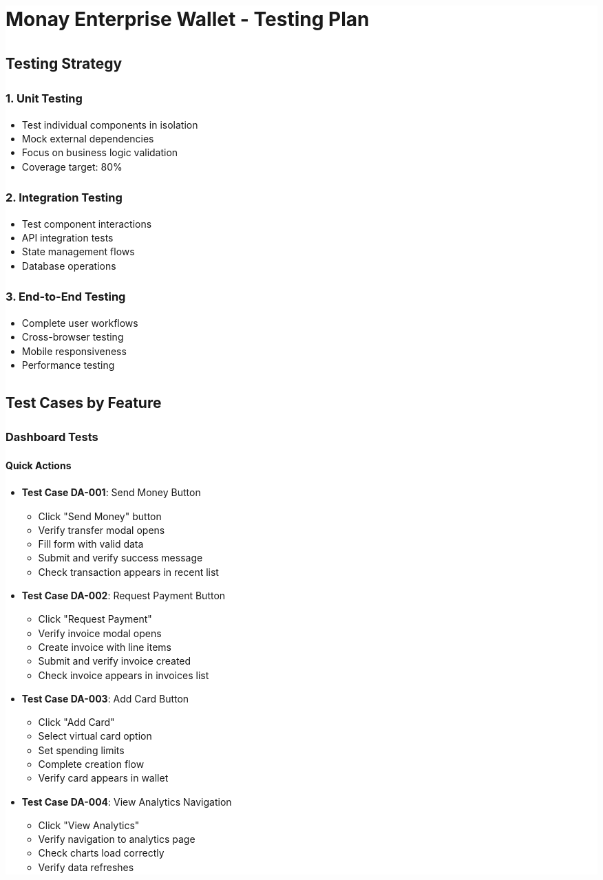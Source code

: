# Monay Enterprise Wallet - Testing Plan

## Testing Strategy

### 1. Unit Testing
- Test individual components in isolation
- Mock external dependencies
- Focus on business logic validation
- Coverage target: 80%

### 2. Integration Testing
- Test component interactions
- API integration tests
- State management flows
- Database operations

### 3. End-to-End Testing
- Complete user workflows
- Cross-browser testing
- Mobile responsiveness
- Performance testing

## Test Cases by Feature

### Dashboard Tests

#### Quick Actions
- **Test Case DA-001**: Send Money Button
  - Click "Send Money" button
  - Verify transfer modal opens
  - Fill form with valid data
  - Submit and verify success message
  - Check transaction appears in recent list

- **Test Case DA-002**: Request Payment Button
  - Click "Request Payment"
  - Verify invoice modal opens
  - Create invoice with line items
  - Submit and verify invoice created
  - Check invoice appears in invoices list

- **Test Case DA-003**: Add Card Button
  - Click "Add Card"
  - Select virtual card option
  - Set spending limits
  - Complete creation flow
  - Verify card appears in wallet

- **Test Case DA-004**: View Analytics Navigation
  - Click "View Analytics"
  - Verify navigation to analytics page
  - Check charts load correctly
  - Verify data refreshes

